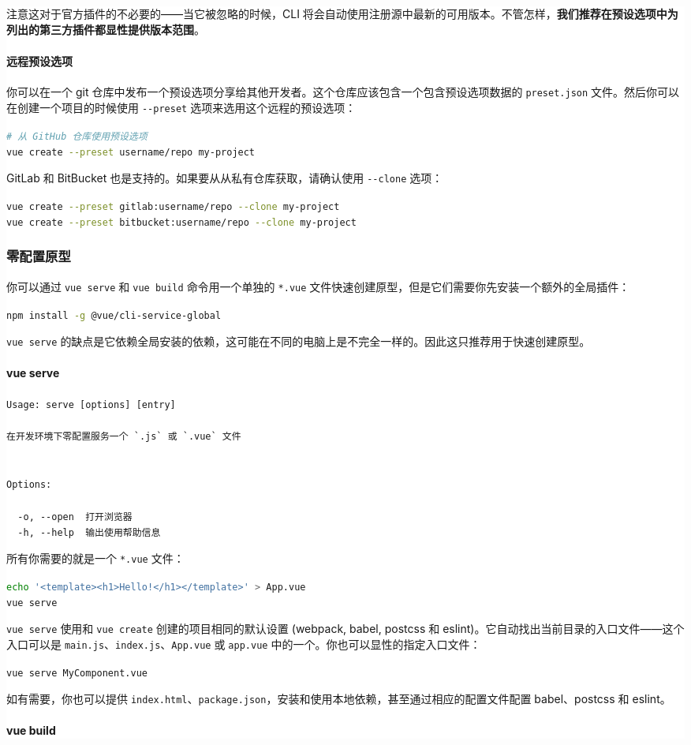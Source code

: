 注意这对于官方插件的不必要的——当它被忽略的时候，CLI 将会自动使用注册源中最新的可用版本。不管怎样，**我们推荐在预设选项中为列出的第三方插件都显性提供版本范围**。

#### 远程预设选项

你可以在一个 git 仓库中发布一个预设选项分享给其他开发者。这个仓库应该包含一个包含预设选项数据的 `preset.json` 文件。然后你可以在创建一个项目的时候使用 `--preset` 选项来选用这个远程的预设选项：

``` sh
# 从 GitHub 仓库使用预设选项
vue create --preset username/repo my-project
```

GitLab 和 BitBucket 也是支持的。如果要从从私有仓库获取，请确认使用 `--clone` 选项：

``` sh
vue create --preset gitlab:username/repo --clone my-project
vue create --preset bitbucket:username/repo --clone my-project
```

### 零配置原型

你可以通过 `vue serve` 和 `vue build` 命令用一个单独的 `*.vue` 文件快速创建原型，但是它们需要你先安装一个额外的全局插件：

``` sh
npm install -g @vue/cli-service-global
```

`vue serve` 的缺点是它依赖全局安装的依赖，这可能在不同的电脑上是不完全一样的。因此这只推荐用于快速创建原型。

#### vue serve

```
Usage: serve [options] [entry]

在开发环境下零配置服务一个 `.js` 或 `.vue` 文件


Options:

  -o, --open  打开浏览器
  -h, --help  输出使用帮助信息
```

所有你需要的就是一个 `*.vue` 文件：

``` sh
echo '<template><h1>Hello!</h1></template>' > App.vue
vue serve
```

`vue serve` 使用和 `vue create` 创建的项目相同的默认设置 (webpack, babel, postcss 和 eslint)。它自动找出当前目录的入口文件——这个入口可以是 `main.js`、`index.js`、`App.vue` 或 `app.vue` 中的一个。你也可以显性的指定入口文件：

``` sh
vue serve MyComponent.vue
```

如有需要，你也可以提供 `index.html`、`package.json`，安装和使用本地依赖，甚至通过相应的配置文件配置 babel、postcss 和 eslint。

#### vue build
